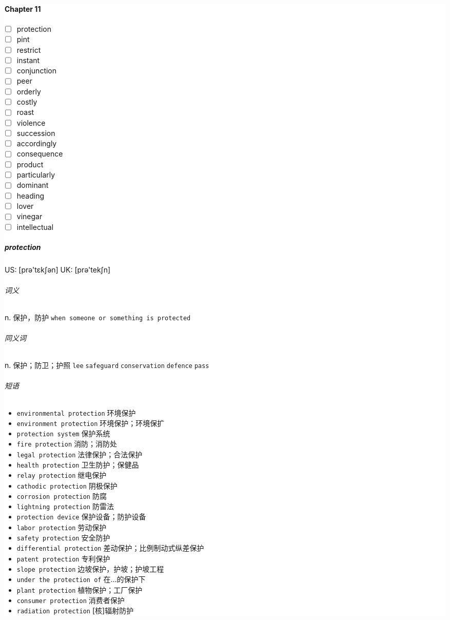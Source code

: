 #### Chapter 11

- [ ] protection
- [ ] pint
- [ ] restrict
- [ ] instant
- [ ] conjunction
- [ ] peer
- [ ] orderly
- [ ] costly
- [ ] roast
- [ ] violence
- [ ] succession
- [ ] accordingly
- [ ] consequence
- [ ] product
- [ ] particularly
- [ ] dominant
- [ ] heading
- [ ] lover
- [ ] vinegar
- [ ] intellectual

##### protection

US: [prə'tɛkʃən]
UK: [prə'tekʃn]

###### 词义

n. 保护，防护
`when someone or something is protected`

###### 同义词

n. 保护；防卫；护照
`lee` `safeguard` `conservation` `defence` `pass`


###### 短语

- `environmental protection` 环境保护
- `environment protection` 环境保护；环境保扩
- `protection system` 保护系统
- `fire protection` 消防；消防处
- `legal protection` 法律保护；合法保护
- `health protection` 卫生防护；保健品
- `relay protection` 继电保护
- `cathodic protection` 阴极保护
- `corrosion protection` 防腐
- `lightning protection` 防雷法
- `protection device` 保护设备；防护设备
- `labor protection` 劳动保护
- `safety protection` 安全防护
- `differential protection` 差动保护；比例制动式纵差保护
- `patent protection` 专利保护
- `slope protection` 边坡保护，护坡；护坡工程
- `under the protection of` 在…的保护下
- `plant protection` 植物保护；工厂保护
- `consumer protection` 消费者保护
- `radiation protection` [核]辐射防护
